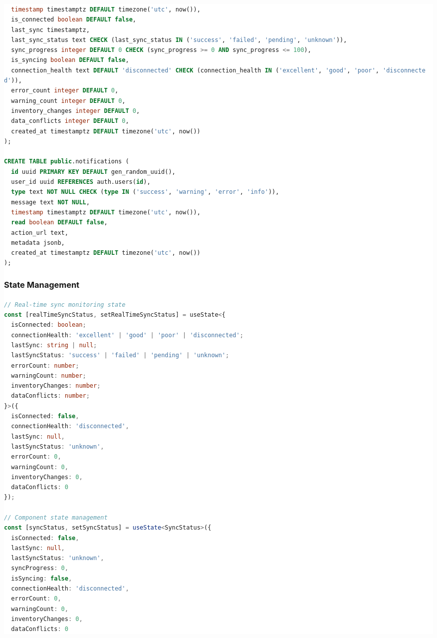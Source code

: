```sql
  timestamp timestamptz DEFAULT timezone('utc', now()),
  is_connected boolean DEFAULT false,
  last_sync timestamptz,
  last_sync_status text CHECK (last_sync_status IN ('success', 'failed', 'pending', 'unknown')),
  sync_progress integer DEFAULT 0 CHECK (sync_progress >= 0 AND sync_progress <= 100),
  is_syncing boolean DEFAULT false,
  connection_health text DEFAULT 'disconnected' CHECK (connection_health IN ('excellent', 'good', 'poor', 'disconnected')),
  error_count integer DEFAULT 0,
  warning_count integer DEFAULT 0,
  inventory_changes integer DEFAULT 0,
  data_conflicts integer DEFAULT 0,
  created_at timestamptz DEFAULT timezone('utc', now())
);

CREATE TABLE public.notifications (
  id uuid PRIMARY KEY DEFAULT gen_random_uuid(),
  user_id uuid REFERENCES auth.users(id),
  type text NOT NULL CHECK (type IN ('success', 'warning', 'error', 'info')),
  message text NOT NULL,
  timestamp timestamptz DEFAULT timezone('utc', now()),
  read boolean DEFAULT false,
  action_url text,
  metadata jsonb,
  created_at timestamptz DEFAULT timezone('utc', now())
);
```

### **State Management**
```typescript
// Real-time sync monitoring state
const [realTimeSyncStatus, setRealTimeSyncStatus] = useState<{
  isConnected: boolean;
  connectionHealth: 'excellent' | 'good' | 'poor' | 'disconnected';
  lastSync: string | null;
  lastSyncStatus: 'success' | 'failed' | 'pending' | 'unknown';
  errorCount: number;
  warningCount: number;
  inventoryChanges: number;
  dataConflicts: number;
}>({
  isConnected: false,
  connectionHealth: 'disconnected',
  lastSync: null,
  lastSyncStatus: 'unknown',
  errorCount: 0,
  warningCount: 0,
  inventoryChanges: 0,
  dataConflicts: 0
});

// Component state management
const [syncStatus, setSyncStatus] = useState<SyncStatus>({
  isConnected: false,
  lastSync: null,
  lastSyncStatus: 'unknown',
  syncProgress: 0,
  isSyncing: false,
  connectionHealth: 'disconnected',
  errorCount: 0,
  warningCount: 0,
  inventoryChanges: 0,
  dataConflicts: 0
```